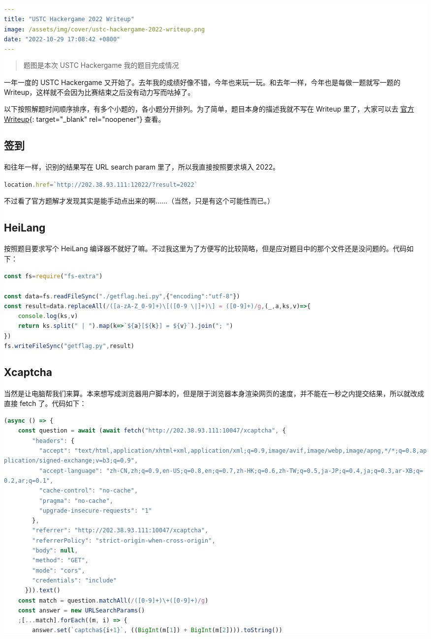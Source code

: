 ```yaml
---
title: "USTC Hackergame 2022 Writeup"
image: /assets/img/cover/ustc-hackergame-2022-writeup.png
date: "2022-10-29 17:08:42 +0800"
---
```


> 题图是本次 USTC Hackergame 我的题目完成情况

一年一度的 USTC Hackergame 又开始了。去年我的成绩好像不错，今年也来玩一玩。和去年一样，今年也是每做一题就写一题的 Writeup，这样就不会因为比赛结束之后没有动力写而咕掉了。

以下按照解题时间顺序排序，有多个小题的，各小题分开排列。为了简单，题目本身的描述我就不写在 Writeup 里了，大家可以去 [官方 Writeup](https://github.com/USTC-Hackergame/hackergame2022-writeups){: target="_blank" rel="noopener"} 查看。

## 签到

和往年一样，识别的结果写在 URL search param 里了，所以我直接按照要求填入 2022。

```js
location.href=`http://202.38.93.111:12022/?result=2022`
```

不过看了官方题解才发现其实是能手动点出来的啊……（当然，只是有这个可能性而已。）

## HeiLang

按照题目要求写个 HeiLang 编译器不就好了嘛。不过我这里为了方便写的比较简略，但是应对题目中的那个文件还是没问题的。代码如下：

```js
const fs=require("fs-extra")

const data=fs.readFileSync("./getflag.hei.py",{"encoding":"utf-8"})
const result=data.replaceAll(/([a-zA-Z_0-9]+)\[([0-9 \|]+)\] = ([0-9]+)/g,(_,a,ks,v)=>{
	console.log(ks,v)
	return ks.split(" | ").map(k=>`${a}[${k}] = ${v}`).join("; ")
})
fs.writeFileSync("getflag.py",result)
```

## Xcaptcha

当然是让电脑帮我们来算。本来想写成浏览器用户脚本的，但是限于浏览器本身渲染网页的速度，并不能在一秒之内提交结果，所以就改成直接 fetch 了。代码如下：

```js
(async () => {
	const question = await (await fetch("http://202.38.93.111:10047/xcaptcha", {
		"headers": {
		  "accept": "text/html,application/xhtml+xml,application/xml;q=0.9,image/avif,image/webp,image/apng,*/*;q=0.8,application/signed-exchange;v=b3;q=0.9",
		  "accept-language": "zh-CN,zh;q=0.9,en-US;q=0.8,en;q=0.7,zh-HK;q=0.6,zh-TW;q=0.5,ja-JP;q=0.4,ja;q=0.3,ar-XB;q=0.2,ar;q=0.1",
		  "cache-control": "no-cache",
		  "pragma": "no-cache",
		  "upgrade-insecure-requests": "1"
		},
		"referrer": "http://202.38.93.111:10047/xcaptcha",
		"referrerPolicy": "strict-origin-when-cross-origin",
		"body": null,
		"method": "GET",
		"mode": "cors",
		"credentials": "include"
	  })).text()
	const match = question.matchAll(/([0-9]+)\+([0-9]+)/g)
	const answer = new URLSearchParams()
	;[...match].forEach((m, i) => {
		answer.set(`captcha${i+1}`, ((BigInt(m[1]) + BigInt(m[2]))).toString())
```